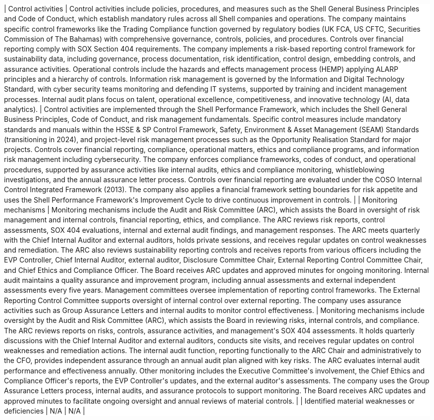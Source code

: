 | Control activities | Control activities include policies, procedures, and measures such as the Shell General Business Principles and Code of Conduct, which establish mandatory rules across all Shell companies and operations. The company maintains specific control frameworks like the Trading Compliance function governed by regulatory bodies (UK FCA, US CFTC, Securities Commission of The Bahamas) with comprehensive governance, controls, policies, and procedures. Controls over financial reporting comply with SOX Section 404 requirements. The company implements a risk-based reporting control framework for sustainability data, including governance, process documentation, risk identification, control design, embedding controls, and assurance activities. Operational controls include the hazards and effects management process (HEMP) applying ALARP principles and a hierarchy of controls. Information risk management is governed by the Information and Digital Technology Standard, with cyber security teams monitoring and defending IT systems, supported by training and incident management processes. Internal audit plans focus on talent, operational excellence, competitiveness, and innovative technology (AI, data analytics). | Control activities are implemented through the Shell Performance Framework, which includes the Shell General Business Principles, Code of Conduct, and risk management fundamentals. Specific control measures include mandatory standards and manuals within the HSSE & SP Control Framework, Safety, Environment & Asset Management (SEAM) Standards (transitioning in 2024), and project-level risk management processes such as the Opportunity Realisation Standard for major projects. Controls cover financial reporting, compliance, operational matters, ethics and compliance programs, and information risk management including cybersecurity. The company enforces compliance frameworks, codes of conduct, and operational procedures, supported by assurance activities like internal audits, ethics and compliance monitoring, whistleblowing investigations, and the annual assurance letter process. Controls over financial reporting are evaluated under the COSO Internal Control Integrated Framework (2013). The company also applies a financial framework setting boundaries for risk appetite and uses the Shell Performance Framework's Improvement Cycle to drive continuous improvement in controls. |
| Monitoring mechanisms | Monitoring mechanisms include the Audit and Risk Committee (ARC), which assists the Board in oversight of risk management and internal controls, financial reporting, ethics, and compliance. The ARC reviews risk reports, control assessments, SOX 404 evaluations, internal and external audit findings, and management responses. The ARC meets quarterly with the Chief Internal Auditor and external auditors, holds private sessions, and receives regular updates on control weaknesses and remediation. The ARC also reviews sustainability reporting controls and receives reports from various officers including the EVP Controller, Chief Internal Auditor, external auditor, Disclosure Committee Chair, External Reporting Control Committee Chair, and Chief Ethics and Compliance Officer. The Board receives ARC updates and approved minutes for ongoing monitoring. Internal audit maintains a quality assurance and improvement program, including annual assessments and external independent assessments every five years. Management committees oversee implementation of reporting control frameworks. The External Reporting Control Committee supports oversight of internal control over external reporting. The company uses assurance activities such as Group Assurance Letters and internal audits to monitor control effectiveness. | Monitoring mechanisms include oversight by the Audit and Risk Committee (ARC), which assists the Board in reviewing risks, internal controls, and compliance. The ARC reviews reports on risks, controls, assurance activities, and management's SOX 404 assessments. It holds quarterly discussions with the Chief Internal Auditor and external auditors, conducts site visits, and receives regular updates on control weaknesses and remediation actions. The internal audit function, reporting functionally to the ARC Chair and administratively to the CFO, provides independent assurance through an annual audit plan aligned with key risks. The ARC evaluates internal audit performance and effectiveness annually. Other monitoring includes the Executive Committee's involvement, the Chief Ethics and Compliance Officer's reports, the EVP Controller's updates, and the external auditor's assessments. The company uses the Group Assurance Letters process, internal audits, and assurance protocols to support monitoring. The Board receives ARC updates and approved minutes to facilitate ongoing oversight and annual reviews of material controls. |
| Identified material weaknesses or deficiencies | N/A | N/A |